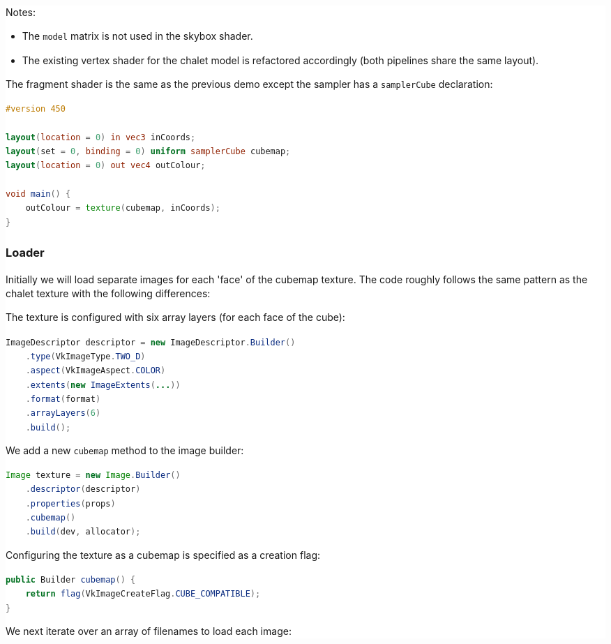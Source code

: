 Notes:

* The `model` matrix is not used in the skybox shader.

* The existing vertex shader for the chalet model is refactored accordingly (both pipelines share the same layout).

The fragment shader is the same as the previous demo except the sampler has a `samplerCube` declaration:

```glsl
#version 450

layout(location = 0) in vec3 inCoords;
layout(set = 0, binding = 0) uniform samplerCube cubemap;
layout(location = 0) out vec4 outColour;

void main() {
    outColour = texture(cubemap, inCoords);
}
```

### Loader

Initially we will load separate images for each 'face' of the cubemap texture.  The code roughly follows the same pattern as the chalet texture with the following differences:

The texture is configured with six array layers (for each face of the cube):

```java
ImageDescriptor descriptor = new ImageDescriptor.Builder()
    .type(VkImageType.TWO_D)
    .aspect(VkImageAspect.COLOR)
    .extents(new ImageExtents(...))
    .format(format)
    .arrayLayers(6)
    .build();
```

We add a new `cubemap` method to the image builder:

```java
Image texture = new Image.Builder()
    .descriptor(descriptor)
    .properties(props)
    .cubemap()
    .build(dev, allocator);
```

Configuring the texture as a cubemap is specified as a creation flag:

```java
public Builder cubemap() {
    return flag(VkImageCreateFlag.CUBE_COMPATIBLE);
}
```

We next iterate over an array of filenames to load each image:
